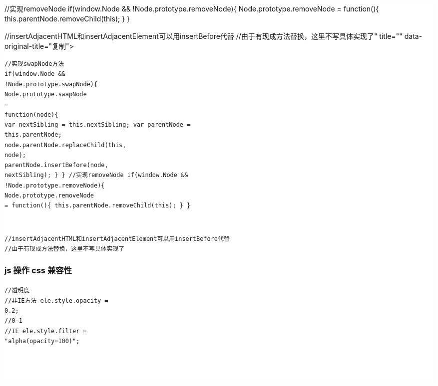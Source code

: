 //&#x5B9E;&#x73B0;removeNode
if(window.Node &amp;&amp; !Node.prototype.removeNode){
  Node.prototype.removeNode = function(){
    this.parentNode.removeChild(this);
  }
}

//insertAdjacentHTML&#x548C;insertAdjacentElement&#x53EF;&#x4EE5;&#x7528;insertBefore&#x4EE3;&#x66FF;
//&#x7531;&#x4E8E;&#x6709;&#x73B0;&#x6210;&#x65B9;&#x6CD5;&#x66FF;&#x6362;&#xFF0C;&#x8FD9;&#x91CC;&#x4E0D;&#x5199;&#x5177;&#x4F53;&#x5B9E;&#x73B0;&#x4E86;" title="" data-original-title="&#x590D;&#x5236;"></span> <span type="button" class="saveToNote code-tool" data-toggle="tooltip" data-placement="top" title="" data-original-title="&#x653E;&#x8FDB;&#x7B14;&#x8BB0;"></span></div></div><pre class="hljs crmsh"><code>//&#x5B9E;&#x73B0;swapNode&#x65B9;&#x6CD5;
if(window.Node &amp;&amp; !<span class="hljs-keyword">Node</span>.<span class="hljs-title">prototype</span>.swapNode){
  <span class="hljs-keyword">Node</span>.<span class="hljs-title">prototype</span>.swapNode = function(<span class="hljs-keyword">node</span><span class="hljs-title">){
    var</span> nextSibling = this.nextSibling;
    var parentNode = this.parentNode;
    <span class="hljs-keyword">node</span>.<span class="hljs-title">parentNode</span>.replaceChild(this, <span class="hljs-keyword">node</span><span class="hljs-title">);
    parentNode</span>.insertBefore(<span class="hljs-keyword">node</span><span class="hljs-title">, nextSibling</span>);
  }
}
//&#x5B9E;&#x73B0;removeNode
if(window.Node &amp;&amp; !<span class="hljs-keyword">Node</span>.<span class="hljs-title">prototype</span>.removeNode){
  <span class="hljs-keyword">Node</span>.<span class="hljs-title">prototype</span>.removeNode = function(){
    this.parentNode.removeChild(this);
  }
}

//insertAdjacentHTML&#x548C;insertAdjacentElement&#x53EF;&#x4EE5;&#x7528;insertBefore&#x4EE3;&#x66FF;
//&#x7531;&#x4E8E;&#x6709;&#x73B0;&#x6210;&#x65B9;&#x6CD5;&#x66FF;&#x6362;&#xFF0C;&#x8FD9;&#x91CC;&#x4E0D;&#x5199;&#x5177;&#x4F53;&#x5B9E;&#x73B0;&#x4E86;</code></pre><h3 id="articleHeader27">js &#x64CD;&#x4F5C; css &#x517C;&#x5BB9;&#x6027;</h3><div class="widget-codetool" style="display:none"><div class="widget-codetool--inner"><span class="selectCode code-tool" data-toggle="tooltip" data-placement="top" title="" data-original-title="&#x5168;&#x9009;"></span> <span type="button" class="copyCode code-tool" data-toggle="tooltip" data-placement="top" data-clipboard-text="//&#x900F;&#x660E;&#x5EA6;
//&#x975E;IE&#x65B9;&#x6CD5;
ele.style.opacity = 0.2;  //0-1
//IE
ele.style.filter = &quot;alpha(opacity=100)&quot;;

//float&#x5C5E;&#x6027;
//&#x975E;IE
ele.style.float = &quot;left&quot;;
//IE
ele.style.cssFloat = &quot;left&quot;;" title="" data-original-title="&#x590D;&#x5236;"></span> <span type="button" class="saveToNote code-tool" data-toggle="tooltip" data-placement="top" title="" data-original-title="&#x653E;&#x8FDB;&#x7B14;&#x8BB0;"></span></div></div><pre class="hljs lsl"><code><span class="hljs-comment">//&#x900F;&#x660E;&#x5EA6;</span>
<span class="hljs-comment">//&#x975E;IE&#x65B9;&#x6CD5;</span>
ele.style.opacity = <span class="hljs-number">0.2</span>;  <span class="hljs-comment">//0-1</span>
<span class="hljs-comment">//IE</span>
ele.style.filter = <span class="hljs-string">&quot;alpha(opacity=100)&quot;</span>;

